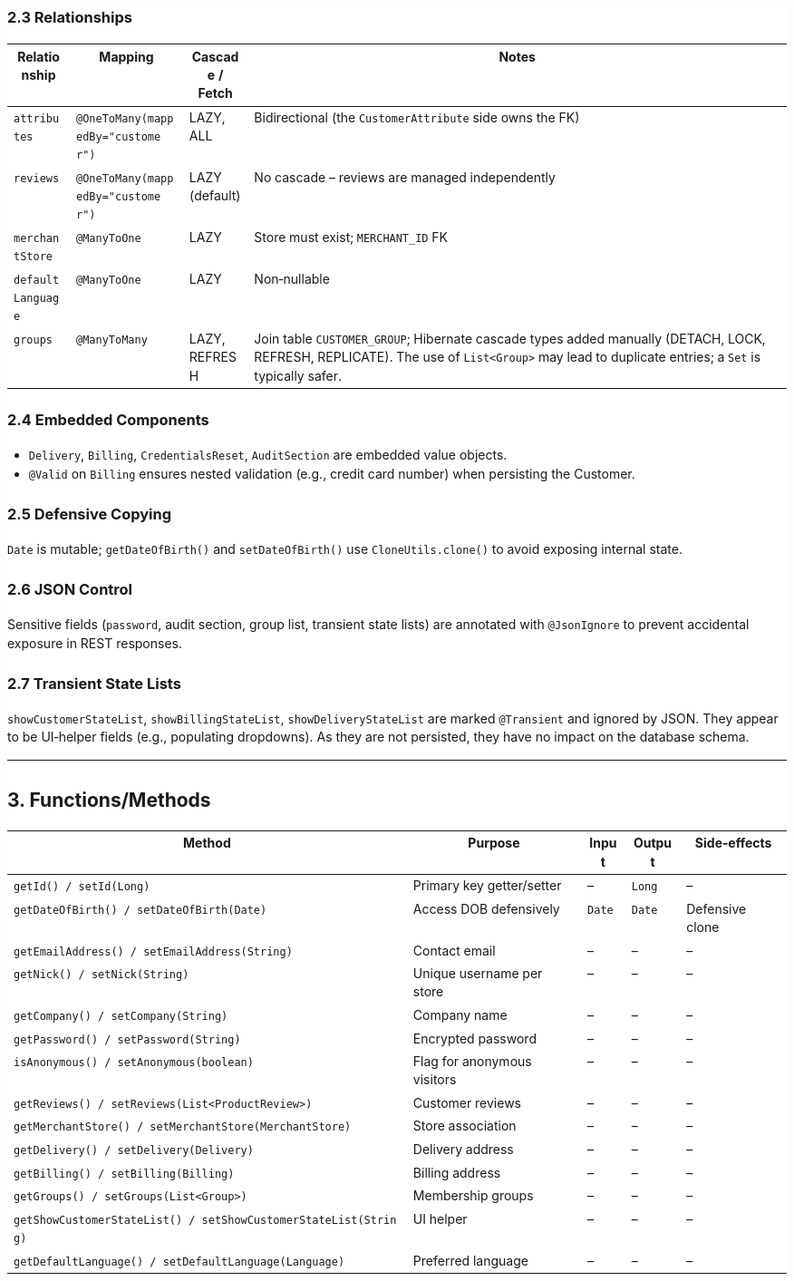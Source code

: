 ### 2.3 Relationships  

| Relationship | Mapping | Cascade / Fetch | Notes |
|--------------|---------|-----------------|-------|
| `attributes` | `@OneToMany(mappedBy="customer")` | LAZY, ALL | Bidirectional (the `CustomerAttribute` side owns the FK) |
| `reviews` | `@OneToMany(mappedBy="customer")` | LAZY (default) | No cascade – reviews are managed independently |
| `merchantStore` | `@ManyToOne` | LAZY | Store must exist; `MERCHANT_ID` FK |
| `defaultLanguage` | `@ManyToOne` | LAZY | Non‑nullable |
| `groups` | `@ManyToMany` | LAZY, REFRESH | Join table `CUSTOMER_GROUP`; Hibernate cascade types added manually (DETACH, LOCK, REFRESH, REPLICATE). The use of `List<Group>` may lead to duplicate entries; a `Set` is typically safer. |

### 2.4 Embedded Components  
- `Delivery`, `Billing`, `CredentialsReset`, `AuditSection` are embedded value objects.  
- `@Valid` on `Billing` ensures nested validation (e.g., credit card number) when persisting the Customer.

### 2.5 Defensive Copying  
`Date` is mutable; `getDateOfBirth()` and `setDateOfBirth()` use `CloneUtils.clone()` to avoid exposing internal state.

### 2.6 JSON Control  
Sensitive fields (`password`, audit section, group list, transient state lists) are annotated with `@JsonIgnore` to prevent accidental exposure in REST responses.

### 2.7 Transient State Lists  
`showCustomerStateList`, `showBillingStateList`, `showDeliveryStateList` are marked `@Transient` and ignored by JSON. They appear to be UI‑helper fields (e.g., populating dropdowns). As they are not persisted, they have no impact on the database schema.

---

## 3. Functions/Methods  

| Method | Purpose | Input | Output | Side‑effects |
|--------|---------|-------|--------|--------------|
| `getId() / setId(Long)` | Primary key getter/setter | – | `Long` | – |
| `getDateOfBirth() / setDateOfBirth(Date)` | Access DOB defensively | `Date` | `Date` | Defensive clone |
| `getEmailAddress() / setEmailAddress(String)` | Contact email | – | – | – |
| `getNick() / setNick(String)` | Unique username per store | – | – | – |
| `getCompany() / setCompany(String)` | Company name | – | – | – |
| `getPassword() / setPassword(String)` | Encrypted password | – | – | – |
| `isAnonymous() / setAnonymous(boolean)` | Flag for anonymous visitors | – | – | – |
| `getReviews() / setReviews(List<ProductReview>)` | Customer reviews | – | – | – |
| `getMerchantStore() / setMerchantStore(MerchantStore)` | Store association | – | – | – |
| `getDelivery() / setDelivery(Delivery)` | Delivery address | – | – | – |
| `getBilling() / setBilling(Billing)` | Billing address | – | – | – |
| `getGroups() / setGroups(List<Group>)` | Membership groups | – | – | – |
| `getShowCustomerStateList() / setShowCustomerStateList(String)` | UI helper | – | – | – |
| `getDefaultLanguage() / setDefaultLanguage(Language)` | Preferred language | – | – | – |